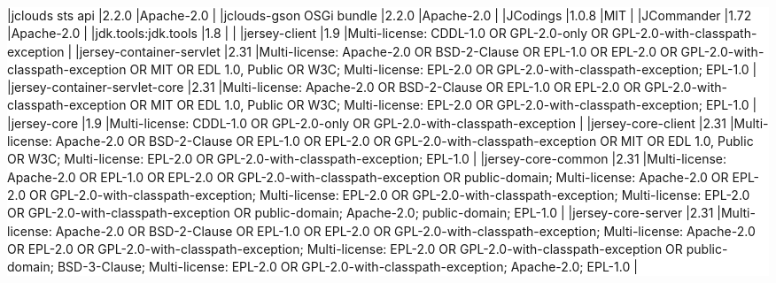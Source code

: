 |jclouds sts api                                                      |2.2.0                                   |Apache-2.0                                                                                                                                                                                                                                                                                                                                                          |
|jclouds-gson OSGi bundle                                             |2.2.0                                   |Apache-2.0                                                                                                                                                                                                                                                                                                                                                          |
|JCodings                                                             |1.0.8                                   |MIT                                                                                                                                                                                                                                                                                                                                                                 |
|JCommander                                                           |1.72                                    |Apache-2.0                                                                                                                                                                                                                                                                                                                                                          |
|jdk.tools:jdk.tools                                                  |1.8                                     |                                                                                                                                                                                                                                                                                                                                                                    |
|jersey-client                                                        |1.9                                     |Multi-license: CDDL-1.0 OR GPL-2.0-only OR GPL-2.0-with-classpath-exception                                                                                                                                                                                                                                                                                         |
|jersey-container-servlet                                             |2.31                                    |Multi-license: Apache-2.0 OR BSD-2-Clause OR EPL-1.0 OR EPL-2.0 OR GPL-2.0-with-classpath-exception OR MIT OR EDL 1.0, Public OR W3C; Multi-license: EPL-2.0 OR GPL-2.0-with-classpath-exception; EPL-1.0                                                                                                                                                           |
|jersey-container-servlet-core                                        |2.31                                    |Multi-license: Apache-2.0 OR BSD-2-Clause OR EPL-1.0 OR EPL-2.0 OR GPL-2.0-with-classpath-exception OR MIT OR EDL 1.0, Public OR W3C; Multi-license: EPL-2.0 OR GPL-2.0-with-classpath-exception; EPL-1.0                                                                                                                                                           |
|jersey-core                                                          |1.9                                     |Multi-license: CDDL-1.0 OR GPL-2.0-only OR GPL-2.0-with-classpath-exception                                                                                                                                                                                                                                                                                         |
|jersey-core-client                                                   |2.31                                    |Multi-license: Apache-2.0 OR BSD-2-Clause OR EPL-1.0 OR EPL-2.0 OR GPL-2.0-with-classpath-exception OR MIT OR EDL 1.0, Public OR W3C; Multi-license: EPL-2.0 OR GPL-2.0-with-classpath-exception; EPL-1.0                                                                                                                                                           |
|jersey-core-common                                                   |2.31                                    |Multi-license: Apache-2.0 OR EPL-1.0 OR EPL-2.0 OR GPL-2.0-with-classpath-exception OR public-domain; Multi-license: Apache-2.0 OR EPL-2.0 OR GPL-2.0-with-classpath-exception; Multi-license: EPL-2.0 OR GPL-2.0-with-classpath-exception; Multi-license: EPL-2.0 OR GPL-2.0-with-classpath-exception OR public-domain; Apache-2.0; public-domain; EPL-1.0         |
|jersey-core-server                                                   |2.31                                    |Multi-license: Apache-2.0 OR BSD-2-Clause OR EPL-1.0 OR EPL-2.0 OR GPL-2.0-with-classpath-exception; Multi-license: Apache-2.0 OR EPL-2.0 OR GPL-2.0-with-classpath-exception; Multi-license: EPL-2.0 OR GPL-2.0-with-classpath-exception OR public-domain; BSD-3-Clause; Multi-license: EPL-2.0 OR GPL-2.0-with-classpath-exception; Apache-2.0; EPL-1.0           |